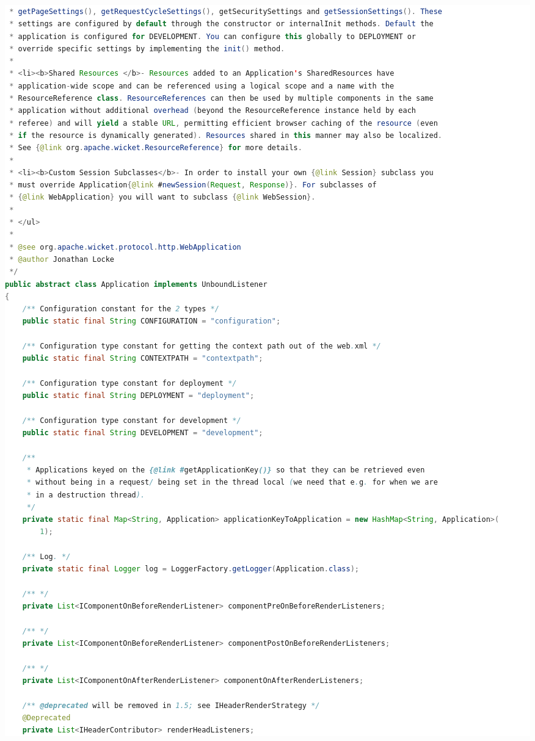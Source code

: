 ```java
 * getPageSettings(), getRequestCycleSettings(), getSecuritySettings and getSessionSettings(). These
 * settings are configured by default through the constructor or internalInit methods. Default the
 * application is configured for DEVELOPMENT. You can configure this globally to DEPLOYMENT or
 * override specific settings by implementing the init() method.
 * 
 * <li><b>Shared Resources </b>- Resources added to an Application's SharedResources have
 * application-wide scope and can be referenced using a logical scope and a name with the
 * ResourceReference class. ResourceReferences can then be used by multiple components in the same
 * application without additional overhead (beyond the ResourceReference instance held by each
 * referee) and will yield a stable URL, permitting efficient browser caching of the resource (even
 * if the resource is dynamically generated). Resources shared in this manner may also be localized.
 * See {@link org.apache.wicket.ResourceReference} for more details.
 * 
 * <li><b>Custom Session Subclasses</b>- In order to install your own {@link Session} subclass you
 * must override Application{@link #newSession(Request, Response)}. For subclasses of
 * {@link WebApplication} you will want to subclass {@link WebSession}.
 * 
 * </ul>
 * 
 * @see org.apache.wicket.protocol.http.WebApplication
 * @author Jonathan Locke
 */
public abstract class Application implements UnboundListener
{
	/** Configuration constant for the 2 types */
	public static final String CONFIGURATION = "configuration";

	/** Configuration type constant for getting the context path out of the web.xml */
	public static final String CONTEXTPATH = "contextpath";

	/** Configuration type constant for deployment */
	public static final String DEPLOYMENT = "deployment";

	/** Configuration type constant for development */
	public static final String DEVELOPMENT = "development";

	/**
	 * Applications keyed on the {@link #getApplicationKey()} so that they can be retrieved even
	 * without being in a request/ being set in the thread local (we need that e.g. for when we are
	 * in a destruction thread).
	 */
	private static final Map<String, Application> applicationKeyToApplication = new HashMap<String, Application>(
		1);

	/** Log. */
	private static final Logger log = LoggerFactory.getLogger(Application.class);

	/** */
	private List<IComponentOnBeforeRenderListener> componentPreOnBeforeRenderListeners;

	/** */
	private List<IComponentOnBeforeRenderListener> componentPostOnBeforeRenderListeners;

	/** */
	private List<IComponentOnAfterRenderListener> componentOnAfterRenderListeners;

	/** @deprecated will be removed in 1.5; see IHeaderRenderStrategy */
	@Deprecated
	private List<IHeaderContributor> renderHeadListeners;

```